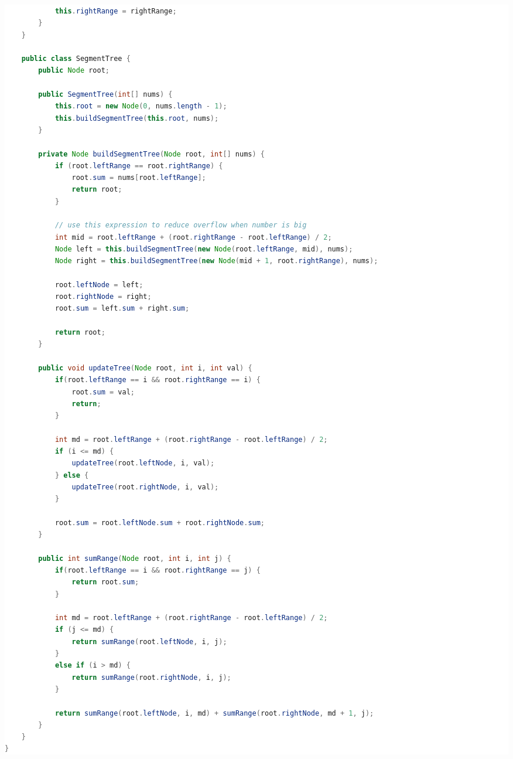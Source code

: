 ```java
            this.rightRange = rightRange;
        }
    }
    
    public class SegmentTree {
        public Node root;

        public SegmentTree(int[] nums) {
            this.root = new Node(0, nums.length - 1);
            this.buildSegmentTree(this.root, nums);
        }

        private Node buildSegmentTree(Node root, int[] nums) {
            if (root.leftRange == root.rightRange) {
                root.sum = nums[root.leftRange];
                return root;
            }

            // use this expression to reduce overflow when number is big
            int mid = root.leftRange + (root.rightRange - root.leftRange) / 2;
            Node left = this.buildSegmentTree(new Node(root.leftRange, mid), nums);
            Node right = this.buildSegmentTree(new Node(mid + 1, root.rightRange), nums);

            root.leftNode = left;
            root.rightNode = right;
            root.sum = left.sum + right.sum;

            return root;
        }

        public void updateTree(Node root, int i, int val) {
            if(root.leftRange == i && root.rightRange == i) {
                root.sum = val;
                return;
            }

            int md = root.leftRange + (root.rightRange - root.leftRange) / 2;
            if (i <= md) {
                updateTree(root.leftNode, i, val);
            } else {
                updateTree(root.rightNode, i, val);
            }

            root.sum = root.leftNode.sum + root.rightNode.sum;
        }

        public int sumRange(Node root, int i, int j) {
            if(root.leftRange == i && root.rightRange == j) {
                return root.sum;
            }

            int md = root.leftRange + (root.rightRange - root.leftRange) / 2;
            if (j <= md) {
                return sumRange(root.leftNode, i, j);
            }
            else if (i > md) {
                return sumRange(root.rightNode, i, j);
            }

            return sumRange(root.leftNode, i, md) + sumRange(root.rightNode, md + 1, j);
        }
    }    
}
```